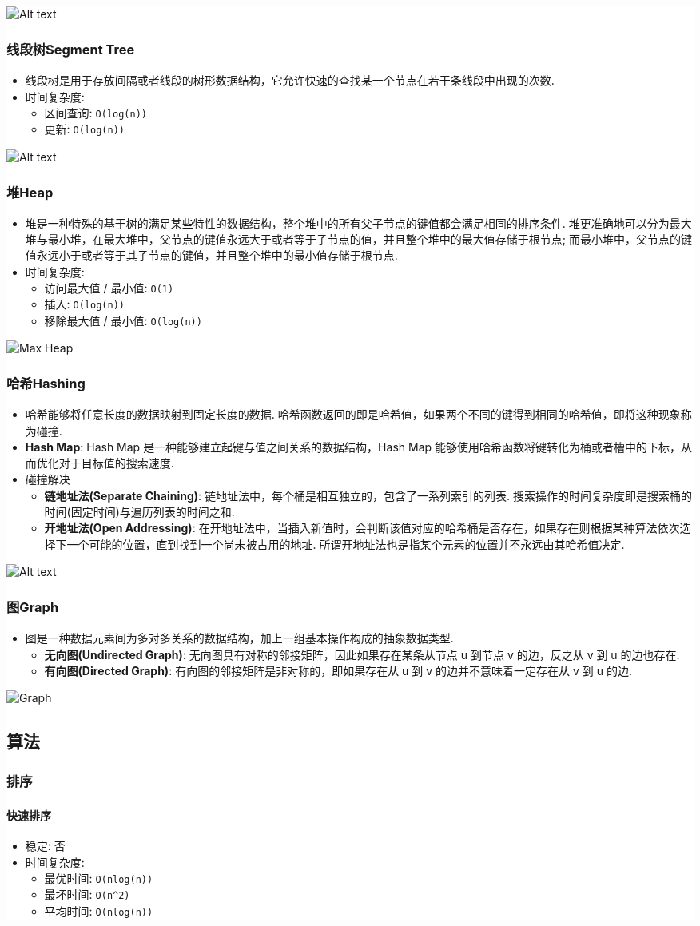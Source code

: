 ![Alt text](./images/fenwickTree.png?raw=true "Fenwick Tree")

### 线段树Segment Tree
* 线段树是用于存放间隔或者线段的树形数据结构，它允许快速的查找某一个节点在若干条线段中出现的次数.
* 时间复杂度:
  * 区间查询: `O(log(n))`
  * 更新: `O(log(n))`

![Alt text](./images/segmentTree.png?raw=true "Segment Tree")

### 堆Heap
* 堆是一种特殊的基于树的满足某些特性的数据结构，整个堆中的所有父子节点的键值都会满足相同的排序条件. 堆更准确地可以分为最大堆与最小堆，在最大堆中，父节点的键值永远大于或者等于子节点的值，并且整个堆中的最大值存储于根节点; 而最小堆中，父节点的键值永远小于或者等于其子节点的键值，并且整个堆中的最小值存储于根节点. 
* 时间复杂度:
  * 访问最大值 / 最小值: `O(1)`
  * 插入: `O(log(n))`
  * 移除最大值 / 最小值: `O(log(n))`

<img src="./images/heap.png?raw=true" alt="Max Heap" width="400" height="500">


### 哈希Hashing
* 哈希能够将任意长度的数据映射到固定长度的数据. 哈希函数返回的即是哈希值，如果两个不同的键得到相同的哈希值，即将这种现象称为碰撞. 
* **Hash Map**: Hash Map 是一种能够建立起键与值之间关系的数据结构，Hash Map 能够使用哈希函数将键转化为桶或者槽中的下标，从而优化对于目标值的搜索速度. 
* 碰撞解决
  * **链地址法(Separate Chaining)**: 链地址法中，每个桶是相互独立的，包含了一系列索引的列表. 搜索操作的时间复杂度即是搜索桶的时间(固定时间)与遍历列表的时间之和. 
  * **开地址法(Open Addressing)**: 在开地址法中，当插入新值时，会判断该值对应的哈希桶是否存在，如果存在则根据某种算法依次选择下一个可能的位置，直到找到一个尚未被占用的地址. 所谓开地址法也是指某个元素的位置并不永远由其哈希值决定. 

![Alt text](./images/hash.png?raw=true "Hashing")

### 图Graph
* 图是一种数据元素间为多对多关系的数据结构，加上一组基本操作构成的抽象数据类型. 
    * **无向图(Undirected Graph)**: 无向图具有对称的邻接矩阵，因此如果存在某条从节点 u 到节点 v 的边，反之从 v 到 u 的边也存在. 
    * **有向图(Directed Graph)**: 有向图的邻接矩阵是非对称的，即如果存在从 u 到 v 的边并不意味着一定存在从 v 到 u 的边. 

<img src="./images/graph.png?raw=true" alt="Graph" width="400" height="500">

## 算法

### 排序

#### 快速排序
* 稳定: 否
* 时间复杂度:
  * 最优时间: `O(nlog(n))`
  * 最坏时间: `O(n^2)`
  * 平均时间: `O(nlog(n))`
